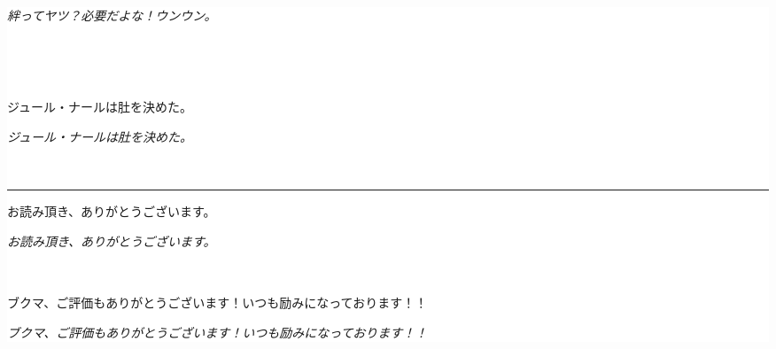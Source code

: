 *絆ってヤツ？必要だよな！ウンウン。*

&nbsp;

&nbsp;

ジュール・ナールは肚を決めた。

*ジュール・ナールは肚を決めた。*



&nbsp;

----------------

お読み頂き、ありがとうございます。

*お読み頂き、ありがとうございます。*

&nbsp;

ブクマ、ご評価もありがとうございます！いつも励みになっております！！

*ブクマ、ご評価もありがとうございます！いつも励みになっております！！*

